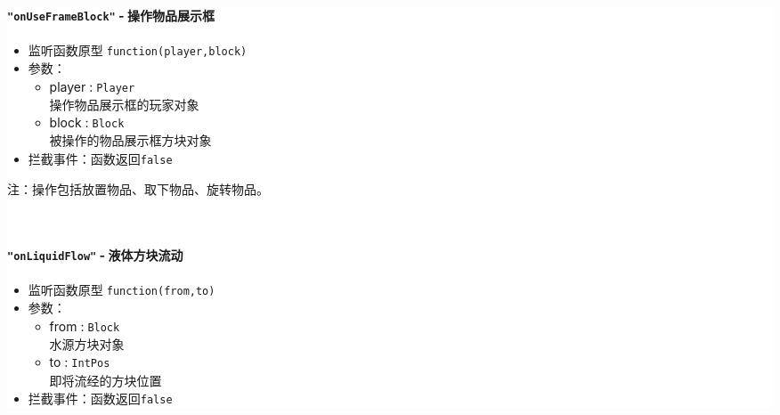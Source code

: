 #### `"onUseFrameBlock"` - 操作物品展示框

- 监听函数原型
  `function(player,block)`
- 参数：
  - player : `Player`  
    操作物品展示框的玩家对象
  - block : `Block`  
    被操作的物品展示框方块对象
- 拦截事件：函数返回`false`

注：操作包括放置物品、取下物品、旋转物品。

<br>

#### `"onLiquidFlow"` - 液体方块流动

- 监听函数原型
  `function(from,to)`
- 参数：
  - from : `Block`  
    水源方块对象
  - to : `IntPos`  
    即将流经的方块位置
- 拦截事件：函数返回`false`


